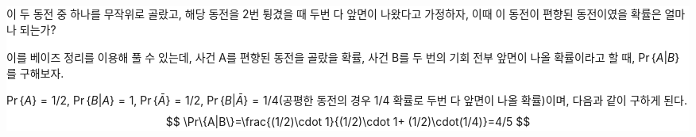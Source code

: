 이 두 동전 중 하나를 무작위로 골랐고, 해당 동전을 2번 튕겼을 때 두번 다 앞면이 나왔다고 가정하자, 이때 이 동전이 편향된 동전이였을 확률은 얼마나 되는가?

이를 베이즈 정리를 이용해 풀 수 있는데, 사건 A를 편향된 동전을 골랐을 확률, 사건 B를 두 번의 기회 전부 앞면이 나올 확률이라고 할 때, $\Pr\{A|B\}$를 구해보자.

 $\Pr\{A\}=1/2$, $\Pr\{B|A\}=1$, $\Pr\{\bar{A}\}=1/2$, $\Pr\{B|\bar{A}\}=1/4$(공평한 동전의 경우 1/4 확률로 두번 다 앞면이 나올 확률)이며, 다음과 같이 구하게 된다.
$$
\Pr\{A|B\}=\frac{(1/2)\cdot 1}{(1/2)\cdot 1+ (1/2)\cdot(1/4)}=4/5
$$



